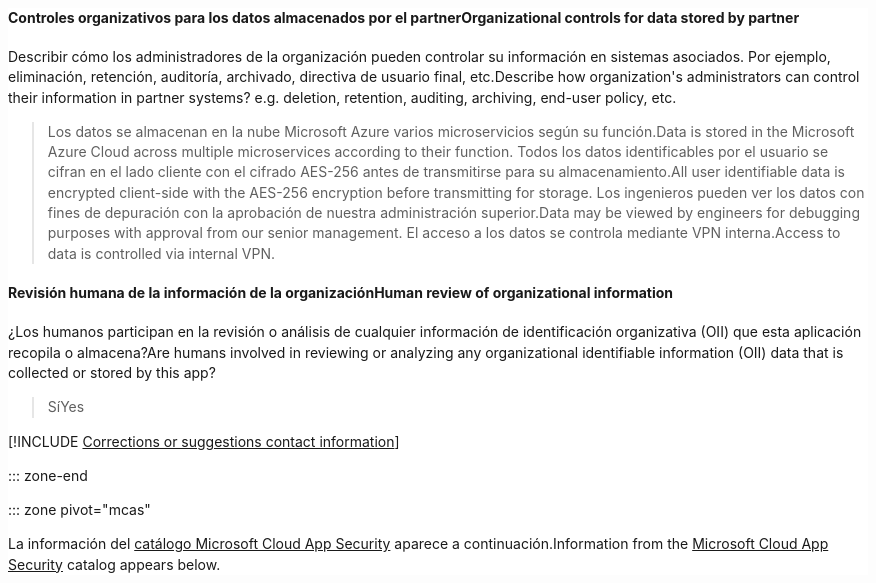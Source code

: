 #### <a name="organizational-controls-for-data-stored-by-partner"></a><span data-ttu-id="2f1d1-169">Controles organizativos para los datos almacenados por el partner</span><span class="sxs-lookup"><span data-stu-id="2f1d1-169">Organizational controls for data stored by partner</span></span>

<span data-ttu-id="2f1d1-170">Describir cómo los administradores de la organización pueden controlar su información en sistemas asociados. Por ejemplo, eliminación, retención, auditoría, archivado, directiva de usuario final, etc.</span><span class="sxs-lookup"><span data-stu-id="2f1d1-170">Describe how organization's administrators can control their information in partner systems? e.g. deletion, retention, auditing, archiving, end-user policy, etc.</span></span>

><span data-ttu-id="2f1d1-171">Los datos se almacenan en la nube Microsoft Azure varios microservicios según su función.</span><span class="sxs-lookup"><span data-stu-id="2f1d1-171">Data is stored in the Microsoft Azure Cloud across multiple microservices according to their function.</span></span> <span data-ttu-id="2f1d1-172">Todos los datos identificables por el usuario se cifran en el lado cliente con el cifrado AES-256 antes de transmitirse para su almacenamiento.</span><span class="sxs-lookup"><span data-stu-id="2f1d1-172">All user identifiable data is encrypted client-side with the AES-256 encryption before transmitting for storage.</span></span> <span data-ttu-id="2f1d1-173">Los ingenieros pueden ver los datos con fines de depuración con la aprobación de nuestra administración superior.</span><span class="sxs-lookup"><span data-stu-id="2f1d1-173">Data may be viewed by engineers for debugging purposes with approval from our senior management.</span></span> <span data-ttu-id="2f1d1-174">El acceso a los datos se controla mediante VPN interna.</span><span class="sxs-lookup"><span data-stu-id="2f1d1-174">Access to data is controlled via internal VPN.</span></span>

#### <a name="human-review-of-organizational-information"></a><span data-ttu-id="2f1d1-175">Revisión humana de la información de la organización</span><span class="sxs-lookup"><span data-stu-id="2f1d1-175">Human review of organizational information</span></span>

<span data-ttu-id="2f1d1-176">¿Los humanos participan en la revisión o análisis de cualquier información de identificación organizativa (OII) que esta aplicación recopila o almacena?</span><span class="sxs-lookup"><span data-stu-id="2f1d1-176">Are humans involved in reviewing or analyzing any organizational identifiable information (OII) data that is collected or stored by this app?</span></span>

><span data-ttu-id="2f1d1-177">Sí</span><span class="sxs-lookup"><span data-stu-id="2f1d1-177">Yes</span></span>

[!INCLUDE [Corrections or suggestions contact information](../includes/corrections-or-suggestions.md)]

::: zone-end

::: zone pivot="mcas"

<span data-ttu-id="2f1d1-178">La información del [catálogo Microsoft Cloud App Security](https://www.microsoft.com/enterprise-mobility-security/cloud-app-security) aparece a continuación.</span><span class="sxs-lookup"><span data-stu-id="2f1d1-178">Information from the [Microsoft Cloud App Security](https://www.microsoft.com/enterprise-mobility-security/cloud-app-security) catalog appears below.</span></span>

<iframe height='1020' title='<span data-ttu-id="2f1d1-179">Microsoft Cloud App Security Información</span><span class="sxs-lookup"><span data-stu-id="2f1d1-179">Microsoft Cloud App Security Information</span></span>' src='https://appmcasinfoprod.azurewebsites.net/#/dashboard/35844' frameborder='no' style='width: 100%;'></iframe><span data-ttu-id="2f1d1-180">
